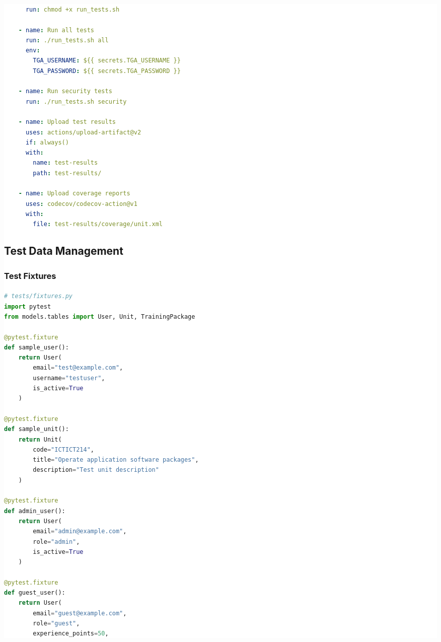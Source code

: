 ```yaml
      run: chmod +x run_tests.sh
    
    - name: Run all tests
      run: ./run_tests.sh all
      env:
        TGA_USERNAME: ${{ secrets.TGA_USERNAME }}
        TGA_PASSWORD: ${{ secrets.TGA_PASSWORD }}
    
    - name: Run security tests
      run: ./run_tests.sh security
    
    - name: Upload test results
      uses: actions/upload-artifact@v2
      if: always()
      with:
        name: test-results
        path: test-results/
    
    - name: Upload coverage reports
      uses: codecov/codecov-action@v1
      with:
        file: test-results/coverage/unit.xml
```

## Test Data Management

### Test Fixtures

```python
# tests/fixtures.py
import pytest
from models.tables import User, Unit, TrainingPackage

@pytest.fixture
def sample_user():
    return User(
        email="test@example.com",
        username="testuser",
        is_active=True
    )

@pytest.fixture
def sample_unit():
    return Unit(
        code="ICTICT214",
        title="Operate application software packages",
        description="Test unit description"
    )

@pytest.fixture
def admin_user():
    return User(
        email="admin@example.com",
        role="admin",
        is_active=True
    )

@pytest.fixture
def guest_user():
    return User(
        email="guest@example.com",
        role="guest",
        experience_points=50,
```